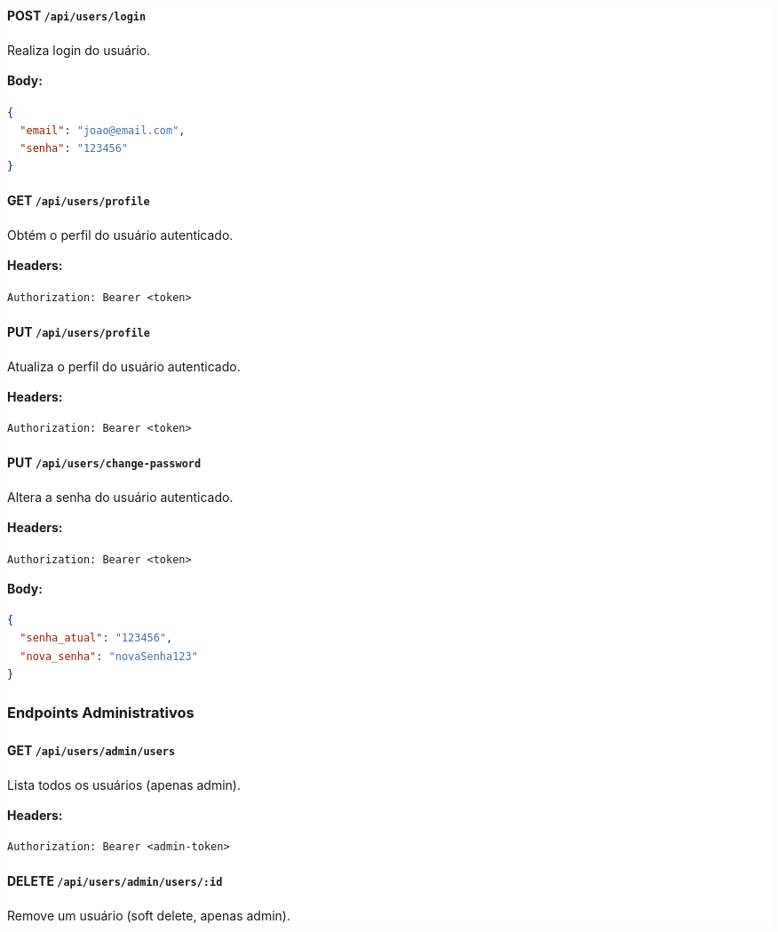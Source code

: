 #### **POST** `/api/users/login`
Realiza login do usuário.

**Body:**
```json
{
  "email": "joao@email.com",
  "senha": "123456"
}
```

#### **GET** `/api/users/profile`
Obtém o perfil do usuário autenticado.

**Headers:**
```
Authorization: Bearer <token>
```

#### **PUT** `/api/users/profile`
Atualiza o perfil do usuário autenticado.

**Headers:**
```
Authorization: Bearer <token>
```

#### **PUT** `/api/users/change-password`
Altera a senha do usuário autenticado.

**Headers:**
```
Authorization: Bearer <token>
```

**Body:**
```json
{
  "senha_atual": "123456",
  "nova_senha": "novaSenha123"
}
```

### Endpoints Administrativos

#### **GET** `/api/users/admin/users`
Lista todos os usuários (apenas admin).

**Headers:**
```
Authorization: Bearer <admin-token>
```

#### **DELETE** `/api/users/admin/users/:id`
Remove um usuário (soft delete, apenas admin).
